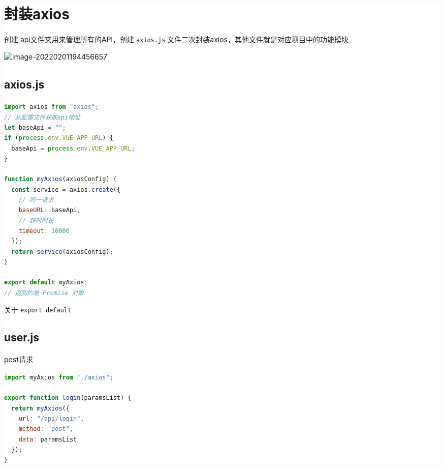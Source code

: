 # 封装axios

创建 api文件夹用来管理所有的API，创建 `axios.js` 文件二次封装axios，其他文件就是对应项目中的功能模块

![image-20220201194456657](Untitled.assets/image-20220201194456657.png)



## axios.js



```javascript
import axios from "axios";
// 从配置文件获取api地址
let baseApi = "";
if (process.env.VUE_APP_URL) {
  baseApi = process.env.VUE_APP_URL;
}

function myAxios(axiosConfig) {
  const service = axios.create({
    // 同一请求
    baseURL: baseApi,
    // 超时时长
    timeout: 10000
  });
  return service(axiosConfig);
}

export default myAxios;
// 返回的是 Promise 对象
```

关于 `export default`



## user.js

post请求

```javascript
import myAxios from "./axios";

export function login(paramsList) {
  return myAxios({
    url: "/api/login",
    method: "post",
    data: paramsList
  });
}
```
